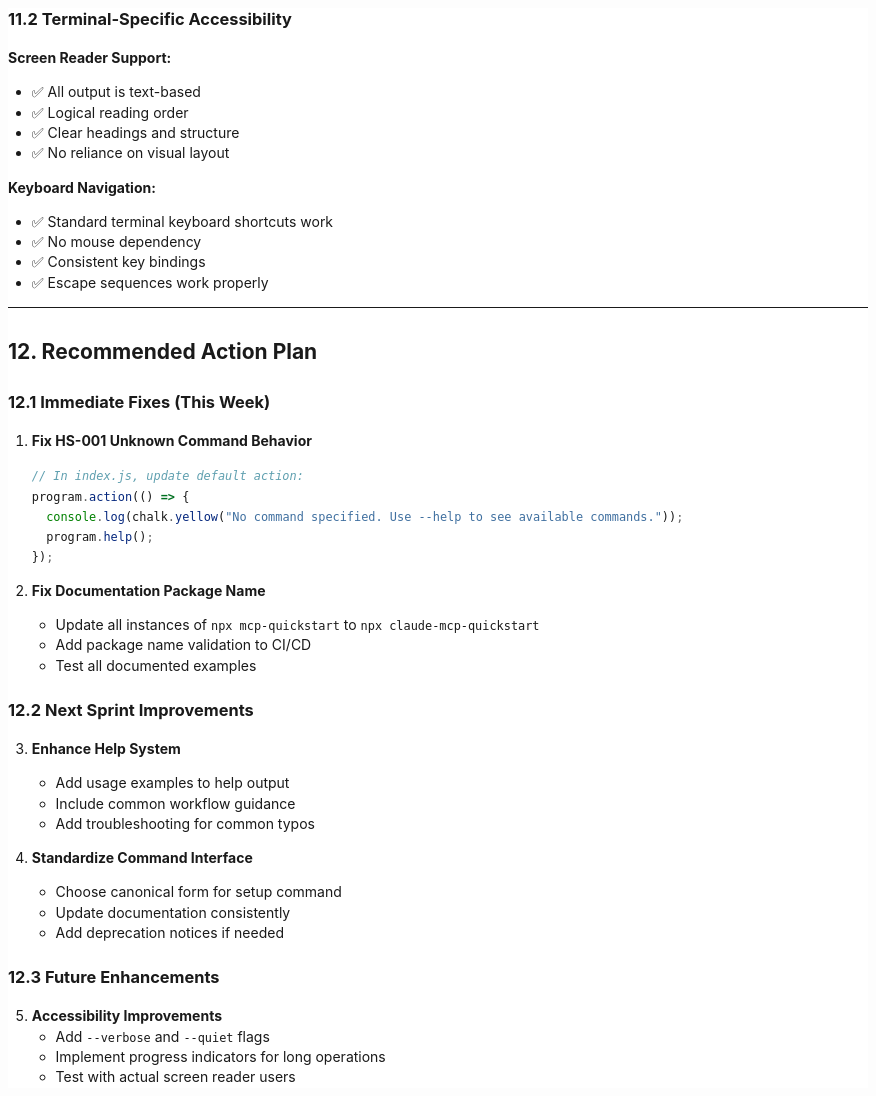 ### 11.2 Terminal-Specific Accessibility

**Screen Reader Support:**
- ✅ All output is text-based
- ✅ Logical reading order
- ✅ Clear headings and structure
- ✅ No reliance on visual layout

**Keyboard Navigation:**
- ✅ Standard terminal keyboard shortcuts work
- ✅ No mouse dependency
- ✅ Consistent key bindings
- ✅ Escape sequences work properly

---

## 12. Recommended Action Plan

### 12.1 Immediate Fixes (This Week)

1. **Fix HS-001 Unknown Command Behavior**
   ```javascript
   // In index.js, update default action:
   program.action(() => {
     console.log(chalk.yellow("No command specified. Use --help to see available commands."));
     program.help();
   });
   ```

2. **Fix Documentation Package Name**
   - Update all instances of `npx mcp-quickstart` to `npx claude-mcp-quickstart`
   - Add package name validation to CI/CD
   - Test all documented examples

### 12.2 Next Sprint Improvements

3. **Enhance Help System**
   - Add usage examples to help output
   - Include common workflow guidance
   - Add troubleshooting for common typos

4. **Standardize Command Interface**
   - Choose canonical form for setup command
   - Update documentation consistently
   - Add deprecation notices if needed

### 12.3 Future Enhancements

5. **Accessibility Improvements**
   - Add `--verbose` and `--quiet` flags
   - Implement progress indicators for long operations
   - Test with actual screen reader users
